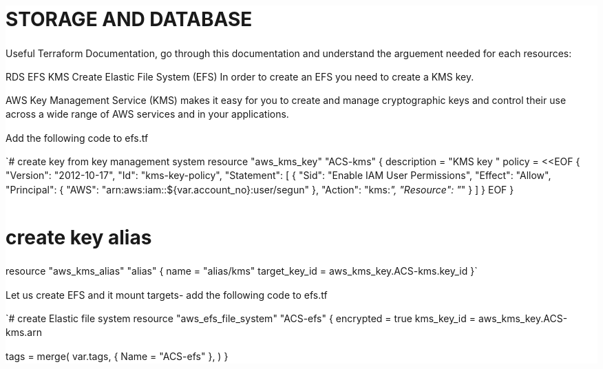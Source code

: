 
# STORAGE AND DATABASE
Useful Terraform Documentation, go through this documentation and understand the arguement needed for each resources:

RDS
EFS
KMS
Create Elastic File System (EFS)
In order to create an EFS you need to create a KMS key.

AWS Key Management Service (KMS) makes it easy for you to create and manage cryptographic keys and control their use across a wide range of AWS services and in your applications.

Add the following code to efs.tf

`# create key from key management system
resource "aws_kms_key" "ACS-kms" {
  description = "KMS key "
  policy      = <<EOF
  {
  "Version": "2012-10-17",
  "Id": "kms-key-policy",
  "Statement": [
    {
      "Sid": "Enable IAM User Permissions",
      "Effect": "Allow",
      "Principal": { "AWS": "arn:aws:iam::${var.account_no}:user/segun" },
      "Action": "kms:*",
      "Resource": "*"
    }
  ]
}
EOF
}

# create key alias
resource "aws_kms_alias" "alias" {
  name          = "alias/kms"
  target_key_id = aws_kms_key.ACS-kms.key_id
}`


Let us create EFS and it mount targets- add the following code to efs.tf

`# create Elastic file system
resource "aws_efs_file_system" "ACS-efs" {
  encrypted  = true
  kms_key_id = aws_kms_key.ACS-kms.arn

  tags = merge(
    var.tags,
    {
      Name = "ACS-efs"
    },
  )
}

